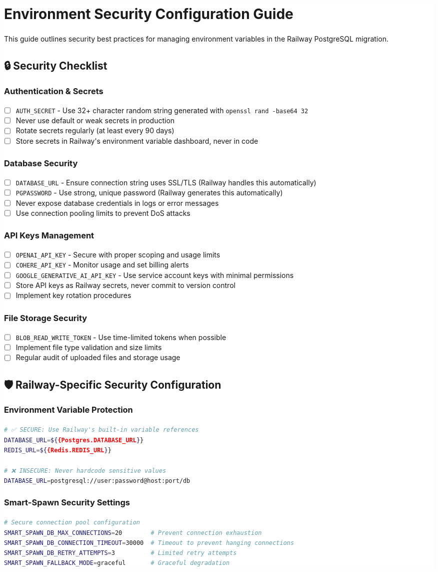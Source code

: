 # Environment Security Configuration Guide

This guide outlines security best practices for managing environment variables in the Railway PostgreSQL migration.

## 🔒 Security Checklist

### Authentication & Secrets
- [ ] `AUTH_SECRET` - Use 32+ character random string generated with `openssl rand -base64 32`
- [ ] Never use default or weak secrets in production
- [ ] Rotate secrets regularly (at least every 90 days)
- [ ] Store secrets in Railway's environment variable dashboard, never in code

### Database Security
- [ ] `DATABASE_URL` - Ensure connection string uses SSL/TLS (Railway handles this automatically)
- [ ] `PGPASSWORD` - Use strong, unique password (Railway generates this automatically)
- [ ] Never expose database credentials in logs or error messages
- [ ] Use connection pooling limits to prevent DoS attacks

### API Keys Management
- [ ] `OPENAI_API_KEY` - Secure with proper scoping and usage limits
- [ ] `COHERE_API_KEY` - Monitor usage and set billing alerts
- [ ] `GOOGLE_GENERATIVE_AI_API_KEY` - Use service account keys with minimal permissions
- [ ] Store API keys as Railway secrets, never commit to version control
- [ ] Implement key rotation procedures

### File Storage Security
- [ ] `BLOB_READ_WRITE_TOKEN` - Use time-limited tokens when possible
- [ ] Implement file type validation and size limits
- [ ] Regular audit of uploaded files and storage usage

## 🛡️ Railway-Specific Security Configuration

### Environment Variable Protection
```bash
# ✅ SECURE: Use Railway's built-in variable references
DATABASE_URL=${{Postgres.DATABASE_URL}}
REDIS_URL=${{Redis.REDIS_URL}}

# ❌ INSECURE: Never hardcode sensitive values
DATABASE_URL=postgresql://user:password@host:port/db
```

### Smart-Spawn Security Settings
```bash
# Secure connection pool configuration
SMART_SPAWN_DB_MAX_CONNECTIONS=20        # Prevent connection exhaustion
SMART_SPAWN_DB_CONNECTION_TIMEOUT=30000  # Timeout to prevent hanging connections
SMART_SPAWN_DB_RETRY_ATTEMPTS=3          # Limited retry attempts
SMART_SPAWN_FALLBACK_MODE=graceful       # Graceful degradation
```
